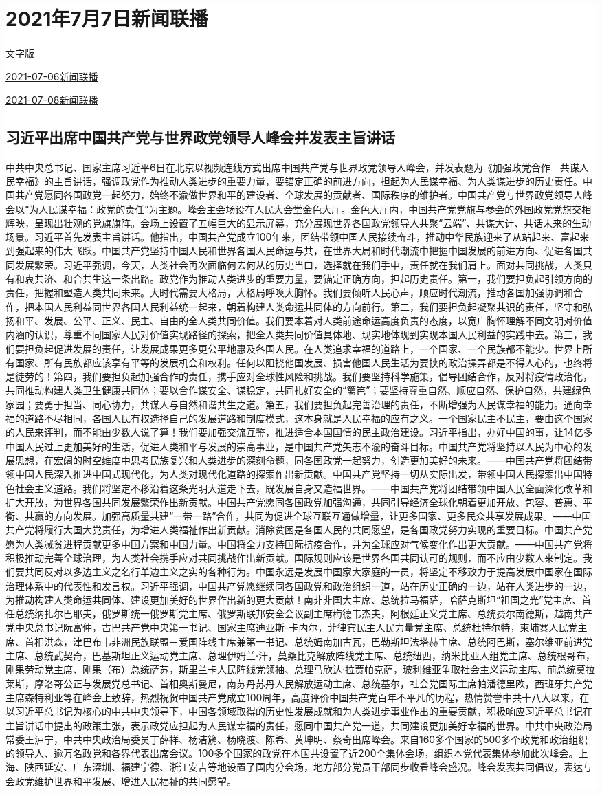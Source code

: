 







# 2021年7月7日新闻联播
 文字版








[2021-07-06新闻联播](/xinwenlianbo/20210706)


[2021-07-08新闻联播](/xinwenlianbo/20210708)





## 习近平出席中国共产党与世界政党领导人峰会并发表主旨讲话


中共中央总书记、国家主席习近平6日在北京以视频连线方式出席中国共产党与世界政党领导人峰会，并发表题为《加强政党合作　共谋人民幸福》的主旨讲话，强调政党作为推动人类进步的重要力量，要锚定正确的前进方向，担起为人民谋幸福、为人类谋进步的历史责任。中国共产党愿同各国政党一起努力，始终不渝做世界和平的建设者、全球发展的贡献者、国际秩序的维护者。中国共产党与世界政党领导人峰会以“为人民谋幸福：政党的责任”为主题。峰会主会场设在人民大会堂金色大厅。金色大厅内，中国共产党党旗与参会的外国政党党旗交相辉映，呈现出壮观的党旗旗阵。会场上设置了五幅巨大的显示屏幕，充分展现世界各国政党领导人共聚“云端”、共谋大计、共话未来的生动场景。习近平首先发表主旨讲话。他指出，中国共产党成立100年来，团结带领中国人民接续奋斗，推动中华民族迎来了从站起来、富起来到强起来的伟大飞跃。中国共产党坚持中国人民和世界各国人民命运与共，在世界大局和时代潮流中把握中国发展的前进方向、促进各国共同发展繁荣。习近平强调，今天，人类社会再次面临何去何从的历史当口，选择就在我们手中，责任就在我们肩上。面对共同挑战，人类只有和衷共济、和合共生这一条出路。政党作为推动人类进步的重要力量，要锚定正确方向，担起历史责任。第一，我们要担负起引领方向的责任，把握和塑造人类共同未来。大时代需要大格局，大格局呼唤大胸怀。我们要倾听人民心声，顺应时代潮流，推动各国加强协调和合作，把本国人民利益同世界各国人民利益统一起来，朝着构建人类命运共同体的方向前行。第二，我们要担负起凝聚共识的责任，坚守和弘扬和平、发展、公平、正义、民主、自由的全人类共同价值。我们要本着对人类前途命运高度负责的态度，以宽广胸怀理解不同文明对价值内涵的认识，尊重不同国家人民对价值实现路径的探索，把全人类共同价值具体地、现实地体现到实现本国人民利益的实践中去。第三，我们要担负起促进发展的责任，让发展成果更多更公平地惠及各国人民。在人类追求幸福的道路上，一个国家、一个民族都不能少。世界上所有国家、所有民族都应该享有平等的发展机会和权利。任何以阻挠他国发展、损害他国人民生活为要挟的政治操弄都是不得人心的，也终将是徒劳的！第四，我们要担负起加强合作的责任，携手应对全球性风险和挑战。我们要坚持科学施策，倡导团结合作，反对将疫情政治化，共同推动构建人类卫生健康共同体；要以合作谋安全、谋稳定，共同扎好安全的“篱笆”；要坚持尊重自然、顺应自然、保护自然，共建绿色家园；要勇于担当、同心协力，共谋人与自然和谐共生之道。第五，我们要担负起完善治理的责任，不断增强为人民谋幸福的能力。通向幸福的道路不尽相同，各国人民有权选择自己的发展道路和制度模式，这本身就是人民幸福的应有之义。一个国家民主不民主，要由这个国家的人民来评判，而不能由少数人说了算！我们要加强交流互鉴，推进适合本国国情的民主政治建设。习近平指出，办好中国的事，让14亿多中国人民过上更加美好的生活，促进人类和平与发展的崇高事业，是中国共产党矢志不渝的奋斗目标。中国共产党将坚持以人民为中心的发展思想，在宏阔的时空维度中思考民族复兴和人类进步的深刻命题，同各国政党一起努力，创造更加美好的未来。——中国共产党将团结带领中国人民深入推进中国式现代化，为人类对现代化道路的探索作出新贡献。中国共产党坚持一切从实际出发，带领中国人民探索出中国特色社会主义道路。我们将坚定不移沿着这条光明大道走下去，既发展自身又造福世界。——中国共产党将团结带领中国人民全面深化改革和扩大开放，为世界各国共同发展繁荣作出新贡献。中国共产党愿同各国政党加强沟通，共同引导经济全球化朝着更加开放、包容、普惠、平衡、共赢的方向发展。加强高质量共建“一带一路”合作，共同为促进全球互联互通做增量，让更多国家、更多民众共享发展成果。——中国共产党将履行大国大党责任，为增进人类福祉作出新贡献。消除贫困是各国人民的共同愿望，是各国政党努力实现的重要目标。中国共产党愿为人类减贫进程贡献更多中国方案和中国力量。中国将全力支持国际抗疫合作，并为全球应对气候变化作出更大贡献。——中国共产党将积极推动完善全球治理，为人类社会携手应对共同挑战作出新贡献。国际规则应该是世界各国共同认可的规则，而不应由少数人来制定。我们要共同反对以多边主义之名行单边主义之实的各种行为。中国永远是发展中国家大家庭的一员，将坚定不移致力于提高发展中国家在国际治理体系中的代表性和发言权。习近平强调，中国共产党愿继续同各国政党和政治组织一道，站在历史正确的一边，站在人类进步的一边，为推动构建人类命运共同体、建设更加美好的世界作出新的更大贡献！南非非国大主席、总统拉马福萨，哈萨克斯坦“祖国之光”党主席、首任总统纳扎尔巴耶夫，俄罗斯统一俄罗斯党主席、俄罗斯联邦安全会议副主席梅德韦杰夫，阿根廷正义党主席、总统费尔南德斯，越南共产党中央总书记阮富仲，古巴共产党中央第一书记、国家主席迪亚斯-卡内尔，菲律宾民主人民力量党主席、总统杜特尔特，柬埔寨人民党主席、首相洪森，津巴布韦非洲民族联盟－爱国阵线主席兼第一书记、总统姆南加古瓦，巴勒斯坦法塔赫主席、总统阿巴斯，塞尔维亚前进党主席、总统武契奇，巴基斯坦正义运动党主席、总理伊姆兰·汗，莫桑比克解放阵线党主席、总统纽西，纳米比亚人组党主席、总统根哥布，刚果劳动党主席、刚果（布）总统萨苏，斯里兰卡人民阵线党领袖、总理马欣达·拉贾帕克萨，玻利维亚争取社会主义运动主席、前总统莫拉莱斯，摩洛哥公正与发展党总书记、首相奥斯曼尼，南苏丹苏丹人民解放运动主席、总统基尔，社会党国际主席帕潘德里欧，西班牙共产党主席森特利亚等在峰会上致辞，热烈祝贺中国共产党成立100周年，高度评价中国共产党百年不平凡的历程，热情赞誉中共十八大以来，在以习近平总书记为核心的中共中央领导下，中国各领域取得的历史性发展成就和为人类进步事业作出的重要贡献，积极响应习近平总书记在主旨讲话中提出的政策主张，表示政党应担起为人民谋幸福的责任，愿同中国共产党一道，共同建设更加美好幸福的世界。中共中央政治局常委王沪宁，中共中央政治局委员丁薛祥、杨洁篪、杨晓渡、陈希、黄坤明、蔡奇出席峰会。来自160多个国家的500多个政党和政治组织的领导人、逾万名政党和各界代表出席会议。100多个国家的政党在本国共设置了近200个集体会场，组织本党代表集体参加此次峰会。上海、陕西延安、广东深圳、福建宁德、浙江安吉等地设置了国内分会场，地方部分党员干部同步收看峰会盛况。峰会发表共同倡议，表达与会政党维护世界和平发展、增进人民福祉的共同愿望。

